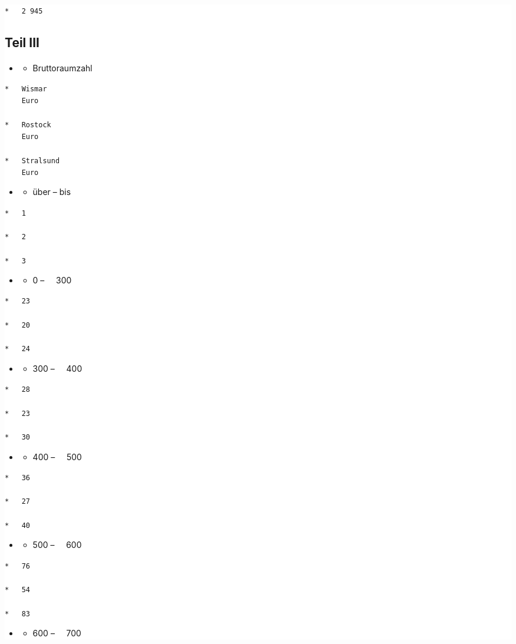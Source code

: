     *   2 945



## **Teil III**


*    *   Bruttoraumzahl

    *   Wismar
        Euro

    *   Rostock
        Euro

    *   Stralsund
        Euro


*    *   über – bis

    *   1

    *   2

    *   3


*    *   0 –     300

    *   23

    *   20

    *   24


*    *   300 –     400

    *   28

    *   23

    *   30


*    *   400 –     500

    *   36

    *   27

    *   40


*    *   500 –     600

    *   76

    *   54

    *   83


*    *   600 –     700
